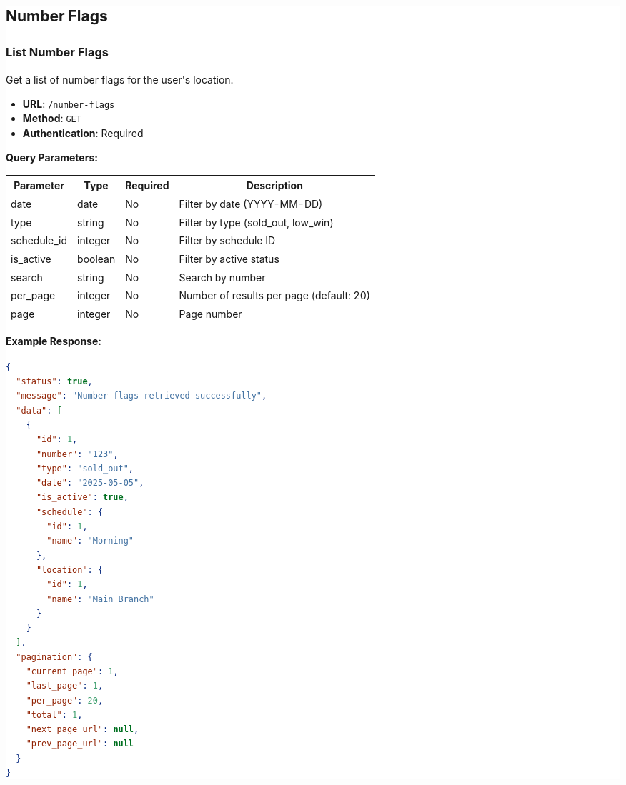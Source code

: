 ## Number Flags

### List Number Flags

Get a list of number flags for the user's location.

- **URL**: `/number-flags`
- **Method**: `GET`
- **Authentication**: Required

**Query Parameters:**

| Parameter | Type | Required | Description |
|-----------|------|----------|-------------|
| date | date | No | Filter by date (YYYY-MM-DD) |
| type | string | No | Filter by type (sold_out, low_win) |
| schedule_id | integer | No | Filter by schedule ID |
| is_active | boolean | No | Filter by active status |
| search | string | No | Search by number |
| per_page | integer | No | Number of results per page (default: 20) |
| page | integer | No | Page number |

**Example Response:**

```json
{
  "status": true,
  "message": "Number flags retrieved successfully",
  "data": [
    {
      "id": 1,
      "number": "123",
      "type": "sold_out",
      "date": "2025-05-05",
      "is_active": true,
      "schedule": {
        "id": 1,
        "name": "Morning"
      },
      "location": {
        "id": 1,
        "name": "Main Branch"
      }
    }
  ],
  "pagination": {
    "current_page": 1,
    "last_page": 1,
    "per_page": 20,
    "total": 1,
    "next_page_url": null,
    "prev_page_url": null
  }
}
```
